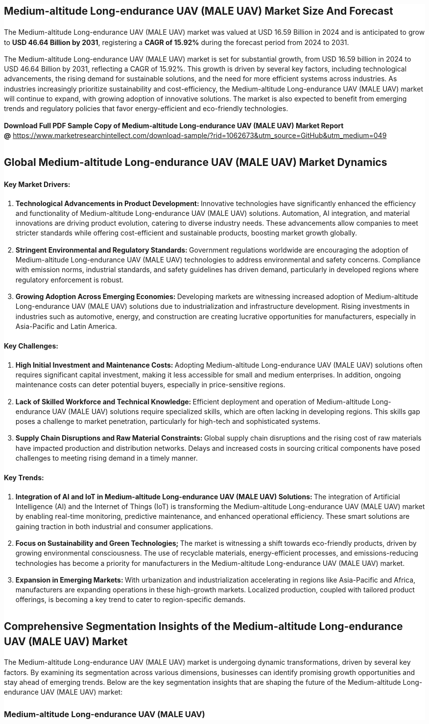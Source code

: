 <h2>Medium-altitude Long-endurance UAV (MALE UAV) Market Size And Forecast</h2><p>The Medium-altitude Long-endurance UAV (MALE UAV) market was valued at USD 16.59 Billion in 2024 and is anticipated to grow to <strong>USD 46.64 Billion by 2031</strong>, registering a <strong>CAGR of 15.92%</strong> during the forecast period from 2024 to 2031.</p><p>The Medium-altitude Long-endurance UAV (MALE UAV) market is set for substantial growth, from USD 16.59 billion in 2024 to USD 46.64 Billion by 2031, reflecting a CAGR of 15.92%. This growth is driven by several key factors, including technological advancements, the rising demand for sustainable solutions, and the need for more efficient systems across industries. As industries increasingly prioritize sustainability and cost-efficiency, the Medium-altitude Long-endurance UAV (MALE UAV) market will continue to expand, with growing adoption of innovative solutions. The market is also expected to benefit from emerging trends and regulatory policies that favor energy-efficient and eco-friendly technologies.</p><p><strong>Download Full PDF Sample Copy of Medium-altitude Long-endurance UAV (MALE UAV) Market Report @</strong>&nbsp;<a href="https://www.marketresearchintellect.com/download-sample/?rid=1062673&amp;utm_source=GitHub&amp;utm_medium=049">https://www.marketresearchintellect.com/download-sample/?rid=1062673&amp;utm_source=GitHub&amp;utm_medium=049</a></p><h2>Global Medium-altitude Long-endurance UAV (MALE UAV) Market Dynamics</h2><h4><strong>Key Market Drivers:</strong></h4><ol><li><p><strong>Technological Advancements in Product Development:&nbsp;</strong>Innovative technologies have significantly enhanced the efficiency and functionality of Medium-altitude Long-endurance UAV (MALE UAV) solutions. Automation, AI integration, and material innovations are driving product evolution, catering to diverse industry needs. These advancements allow companies to meet stricter standards while offering cost-efficient and sustainable products, boosting market growth globally.</p></li><li><p><strong>Stringent Environmental and Regulatory Standards:&nbsp;</strong>Government regulations worldwide are encouraging the adoption of Medium-altitude Long-endurance UAV (MALE UAV) technologies to address environmental and safety concerns. Compliance with emission norms, industrial standards, and safety guidelines has driven demand, particularly in developed regions where regulatory enforcement is robust.</p></li><li><p><strong>Growing Adoption Across Emerging Economies:&nbsp;</strong>Developing markets are witnessing increased adoption of Medium-altitude Long-endurance UAV (MALE UAV) solutions due to industrialization and infrastructure development. Rising investments in industries such as automotive, energy, and construction are creating lucrative opportunities for manufacturers, especially in Asia-Pacific and Latin America.</p></li></ol><h4><strong>Key Challenges:</strong></h4><ol><li><p><strong>High Initial Investment and Maintenance Costs:&nbsp;</strong>Adopting Medium-altitude Long-endurance UAV (MALE UAV) solutions often requires significant capital investment, making it less accessible for small and medium enterprises. In addition, ongoing maintenance costs can deter potential buyers, especially in price-sensitive regions.</p></li><li><p><strong>Lack of Skilled Workforce and Technical Knowledge:&nbsp;</strong>Efficient deployment and operation of Medium-altitude Long-endurance UAV (MALE UAV) solutions require specialized skills, which are often lacking in developing regions. This skills gap poses a challenge to market penetration, particularly for high-tech and sophisticated systems.</p></li><li><p><strong>Supply Chain Disruptions and Raw Material Constraints:&nbsp;</strong>Global supply chain disruptions and the rising cost of raw materials have impacted production and distribution networks. Delays and increased costs in sourcing critical components have posed challenges to meeting rising demand in a timely manner.</p></li></ol><h4><strong>Key Trends:</strong></h4><ol><li><p><strong>Integration of AI and IoT in Medium-altitude Long-endurance UAV (MALE UAV) Solutions:&nbsp;</strong>The integration of Artificial Intelligence (AI) and the Internet of Things (IoT) is transforming the Medium-altitude Long-endurance UAV (MALE UAV) market by enabling real-time monitoring, predictive maintenance, and enhanced operational efficiency. These smart solutions are gaining traction in both industrial and consumer applications.</p></li><li><p><strong>Focus on Sustainability and Green Technologies;&nbsp;</strong>The market is witnessing a shift towards eco-friendly products, driven by growing environmental consciousness. The use of recyclable materials, energy-efficient processes, and emissions-reducing technologies has become a priority for manufacturers in the Medium-altitude Long-endurance UAV (MALE UAV) market.</p></li><li><p><strong>Expansion in Emerging Markets:&nbsp;</strong>With urbanization and industrialization accelerating in regions like Asia-Pacific and Africa, manufacturers are expanding operations in these high-growth markets. Localized production, coupled with tailored product offerings, is becoming a key trend to cater to region-specific demands.</p></li></ol><div class="article-main__content" data-test-id="publishing-text-block"><h2>Comprehensive Segmentation Insights of the Medium-altitude Long-endurance UAV (MALE UAV) Market</h2><p>The Medium-altitude Long-endurance UAV (MALE UAV) market is undergoing dynamic transformations, driven by several key factors. By examining its segmentation across various dimensions, businesses can identify promising growth opportunities and stay ahead of emerging trends. Below are the key segmentation insights that are shaping the future of the Medium-altitude Long-endurance UAV (MALE UAV) market:</p><h3><strong>Medium-altitude Long-endurance UAV (MALE UAV)